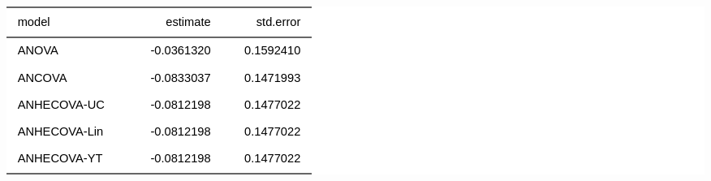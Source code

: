 <div class="tabwid"><style>.cl-aafffb46{}.cl-aafd7d62{font-family:'Helvetica';font-size:11pt;font-weight:normal;font-style:normal;text-decoration:none;color:rgba(0, 0, 0, 1.00);background-color:transparent;}.cl-aafe89e6{margin:0;text-align:left;border-bottom: 0 solid rgba(0, 0, 0, 1.00);border-top: 0 solid rgba(0, 0, 0, 1.00);border-left: 0 solid rgba(0, 0, 0, 1.00);border-right: 0 solid rgba(0, 0, 0, 1.00);padding-bottom:5pt;padding-top:5pt;padding-left:5pt;padding-right:5pt;line-height: 1;background-color:transparent;}.cl-aafe89f0{margin:0;text-align:right;border-bottom: 0 solid rgba(0, 0, 0, 1.00);border-top: 0 solid rgba(0, 0, 0, 1.00);border-left: 0 solid rgba(0, 0, 0, 1.00);border-right: 0 solid rgba(0, 0, 0, 1.00);padding-bottom:5pt;padding-top:5pt;padding-left:5pt;padding-right:5pt;line-height: 1;background-color:transparent;}.cl-aafe90a8{width:1.414in;background-color:transparent;vertical-align: middle;border-bottom: 1.5pt solid rgba(102, 102, 102, 1.00);border-top: 1.5pt solid rgba(102, 102, 102, 1.00);border-left: 0 solid rgba(0, 0, 0, 1.00);border-right: 0 solid rgba(0, 0, 0, 1.00);margin-bottom:0;margin-top:0;margin-left:0;margin-right:0;}.cl-aafe90a9{width:1.058in;background-color:transparent;vertical-align: middle;border-bottom: 1.5pt solid rgba(102, 102, 102, 1.00);border-top: 1.5pt solid rgba(102, 102, 102, 1.00);border-left: 0 solid rgba(0, 0, 0, 1.00);border-right: 0 solid rgba(0, 0, 0, 1.00);margin-bottom:0;margin-top:0;margin-left:0;margin-right:0;}.cl-aafe90aa{width:1.007in;background-color:transparent;vertical-align: middle;border-bottom: 1.5pt solid rgba(102, 102, 102, 1.00);border-top: 1.5pt solid rgba(102, 102, 102, 1.00);border-left: 0 solid rgba(0, 0, 0, 1.00);border-right: 0 solid rgba(0, 0, 0, 1.00);margin-bottom:0;margin-top:0;margin-left:0;margin-right:0;}.cl-aafe90b2{width:1.414in;background-color:transparent;vertical-align: middle;border-bottom: 0 solid rgba(0, 0, 0, 1.00);border-top: 0 solid rgba(0, 0, 0, 1.00);border-left: 0 solid rgba(0, 0, 0, 1.00);border-right: 0 solid rgba(0, 0, 0, 1.00);margin-bottom:0;margin-top:0;margin-left:0;margin-right:0;}.cl-aafe90b3{width:1.058in;background-color:transparent;vertical-align: middle;border-bottom: 0 solid rgba(0, 0, 0, 1.00);border-top: 0 solid rgba(0, 0, 0, 1.00);border-left: 0 solid rgba(0, 0, 0, 1.00);border-right: 0 solid rgba(0, 0, 0, 1.00);margin-bottom:0;margin-top:0;margin-left:0;margin-right:0;}.cl-aafe90b4{width:1.007in;background-color:transparent;vertical-align: middle;border-bottom: 0 solid rgba(0, 0, 0, 1.00);border-top: 0 solid rgba(0, 0, 0, 1.00);border-left: 0 solid rgba(0, 0, 0, 1.00);border-right: 0 solid rgba(0, 0, 0, 1.00);margin-bottom:0;margin-top:0;margin-left:0;margin-right:0;}.cl-aafe90b5{width:1.414in;background-color:transparent;vertical-align: middle;border-bottom: 1.5pt solid rgba(102, 102, 102, 1.00);border-top: 0 solid rgba(0, 0, 0, 1.00);border-left: 0 solid rgba(0, 0, 0, 1.00);border-right: 0 solid rgba(0, 0, 0, 1.00);margin-bottom:0;margin-top:0;margin-left:0;margin-right:0;}.cl-aafe90bc{width:1.058in;background-color:transparent;vertical-align: middle;border-bottom: 1.5pt solid rgba(102, 102, 102, 1.00);border-top: 0 solid rgba(0, 0, 0, 1.00);border-left: 0 solid rgba(0, 0, 0, 1.00);border-right: 0 solid rgba(0, 0, 0, 1.00);margin-bottom:0;margin-top:0;margin-left:0;margin-right:0;}.cl-aafe90ee{width:1.007in;background-color:transparent;vertical-align: middle;border-bottom: 1.5pt solid rgba(102, 102, 102, 1.00);border-top: 0 solid rgba(0, 0, 0, 1.00);border-left: 0 solid rgba(0, 0, 0, 1.00);border-right: 0 solid rgba(0, 0, 0, 1.00);margin-bottom:0;margin-top:0;margin-left:0;margin-right:0;}</style><table data-quarto-disable-processing='true' class='cl-aafffb46'><thead><tr style="overflow-wrap:break-word;"><th class="cl-aafe90a8"><p class="cl-aafe89e6"><span class="cl-aafd7d62">model</span></p></th><th class="cl-aafe90a9"><p class="cl-aafe89f0"><span class="cl-aafd7d62">estimate</span></p></th><th class="cl-aafe90aa"><p class="cl-aafe89f0"><span class="cl-aafd7d62">std.error</span></p></th></tr></thead><tbody><tr style="overflow-wrap:break-word;"><td class="cl-aafe90b2"><p class="cl-aafe89e6"><span class="cl-aafd7d62">ANOVA</span></p></td><td class="cl-aafe90b3"><p class="cl-aafe89f0"><span class="cl-aafd7d62">-0.0361320</span></p></td><td class="cl-aafe90b4"><p class="cl-aafe89f0"><span class="cl-aafd7d62">0.1592410</span></p></td></tr><tr style="overflow-wrap:break-word;"><td class="cl-aafe90b2"><p class="cl-aafe89e6"><span class="cl-aafd7d62">ANCOVA</span></p></td><td class="cl-aafe90b3"><p class="cl-aafe89f0"><span class="cl-aafd7d62">-0.0833037</span></p></td><td class="cl-aafe90b4"><p class="cl-aafe89f0"><span class="cl-aafd7d62">0.1471993</span></p></td></tr><tr style="overflow-wrap:break-word;"><td class="cl-aafe90b2"><p class="cl-aafe89e6"><span class="cl-aafd7d62">ANHECOVA-UC</span></p></td><td class="cl-aafe90b3"><p class="cl-aafe89f0"><span class="cl-aafd7d62">-0.0812198</span></p></td><td class="cl-aafe90b4"><p class="cl-aafe89f0"><span class="cl-aafd7d62">0.1477022</span></p></td></tr><tr style="overflow-wrap:break-word;"><td class="cl-aafe90b2"><p class="cl-aafe89e6"><span class="cl-aafd7d62">ANHECOVA-Lin</span></p></td><td class="cl-aafe90b3"><p class="cl-aafe89f0"><span class="cl-aafd7d62">-0.0812198</span></p></td><td class="cl-aafe90b4"><p class="cl-aafe89f0"><span class="cl-aafd7d62">0.1477022</span></p></td></tr><tr style="overflow-wrap:break-word;"><td class="cl-aafe90b5"><p class="cl-aafe89e6"><span class="cl-aafd7d62">ANHECOVA-YT</span></p></td><td class="cl-aafe90bc"><p class="cl-aafe89f0"><span class="cl-aafd7d62">-0.0812198</span></p></td><td class="cl-aafe90ee"><p class="cl-aafe89f0"><span class="cl-aafd7d62">0.1477022</span></p></td></tr></tbody></table></div>
